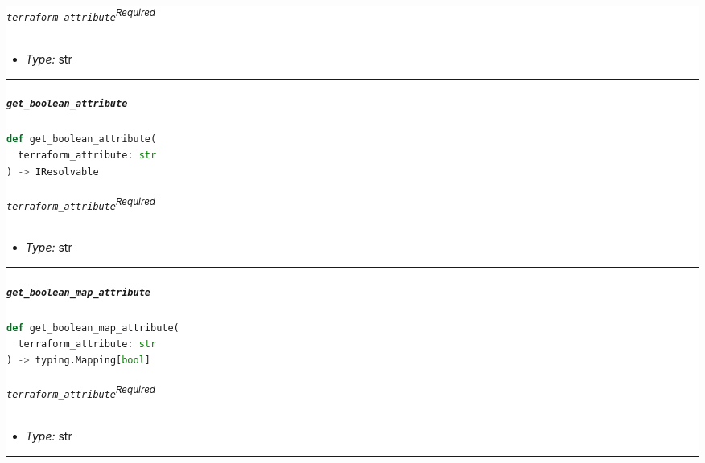 ###### `terraform_attribute`<sup>Required</sup> <a name="terraform_attribute" id="rhizo-co-terraform-provider-oci.databaseManagementAutonomousDatabaseAutonomousDatabaseDbmFeaturesManagement.DatabaseManagementAutonomousDatabaseAutonomousDatabaseDbmFeaturesManagement.getAnyMapAttribute.parameter.terraformAttribute"></a>

- *Type:* str

---

##### `get_boolean_attribute` <a name="get_boolean_attribute" id="rhizo-co-terraform-provider-oci.databaseManagementAutonomousDatabaseAutonomousDatabaseDbmFeaturesManagement.DatabaseManagementAutonomousDatabaseAutonomousDatabaseDbmFeaturesManagement.getBooleanAttribute"></a>

```python
def get_boolean_attribute(
  terraform_attribute: str
) -> IResolvable
```

###### `terraform_attribute`<sup>Required</sup> <a name="terraform_attribute" id="rhizo-co-terraform-provider-oci.databaseManagementAutonomousDatabaseAutonomousDatabaseDbmFeaturesManagement.DatabaseManagementAutonomousDatabaseAutonomousDatabaseDbmFeaturesManagement.getBooleanAttribute.parameter.terraformAttribute"></a>

- *Type:* str

---

##### `get_boolean_map_attribute` <a name="get_boolean_map_attribute" id="rhizo-co-terraform-provider-oci.databaseManagementAutonomousDatabaseAutonomousDatabaseDbmFeaturesManagement.DatabaseManagementAutonomousDatabaseAutonomousDatabaseDbmFeaturesManagement.getBooleanMapAttribute"></a>

```python
def get_boolean_map_attribute(
  terraform_attribute: str
) -> typing.Mapping[bool]
```

###### `terraform_attribute`<sup>Required</sup> <a name="terraform_attribute" id="rhizo-co-terraform-provider-oci.databaseManagementAutonomousDatabaseAutonomousDatabaseDbmFeaturesManagement.DatabaseManagementAutonomousDatabaseAutonomousDatabaseDbmFeaturesManagement.getBooleanMapAttribute.parameter.terraformAttribute"></a>

- *Type:* str

---
